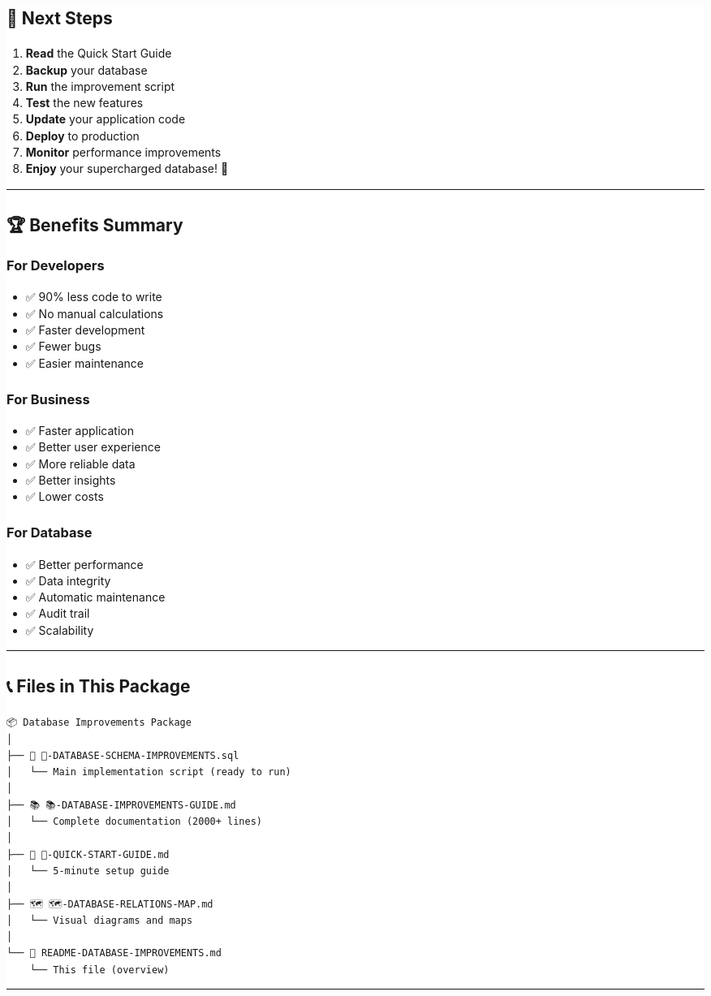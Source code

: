 
## 🎯 Next Steps

1. **Read** the Quick Start Guide
2. **Backup** your database
3. **Run** the improvement script
4. **Test** the new features
5. **Update** your application code
6. **Deploy** to production
7. **Monitor** performance improvements
8. **Enjoy** your supercharged database! 🎉

---

## 🏆 Benefits Summary

### For Developers
- ✅ 90% less code to write
- ✅ No manual calculations
- ✅ Faster development
- ✅ Fewer bugs
- ✅ Easier maintenance

### For Business
- ✅ Faster application
- ✅ Better user experience
- ✅ More reliable data
- ✅ Better insights
- ✅ Lower costs

### For Database
- ✅ Better performance
- ✅ Data integrity
- ✅ Automatic maintenance
- ✅ Audit trail
- ✅ Scalability

---

## 📞 Files in This Package

```
📦 Database Improvements Package
│
├── 🚀 🚀-DATABASE-SCHEMA-IMPROVEMENTS.sql
│   └── Main implementation script (ready to run)
│
├── 📚 📚-DATABASE-IMPROVEMENTS-GUIDE.md
│   └── Complete documentation (2000+ lines)
│
├── 🎯 🎯-QUICK-START-GUIDE.md
│   └── 5-minute setup guide
│
├── 🗺️ 🗺️-DATABASE-RELATIONS-MAP.md
│   └── Visual diagrams and maps
│
└── 📖 README-DATABASE-IMPROVEMENTS.md
    └── This file (overview)
```

---